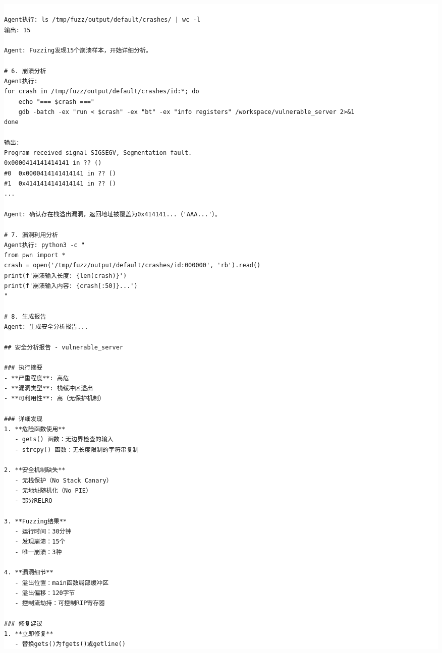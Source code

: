 ```

Agent执行: ls /tmp/fuzz/output/default/crashes/ | wc -l
输出: 15

Agent: Fuzzing发现15个崩溃样本，开始详细分析。

# 6. 崩溃分析
Agent执行:
for crash in /tmp/fuzz/output/default/crashes/id:*; do
    echo "=== $crash ==="
    gdb -batch -ex "run < $crash" -ex "bt" -ex "info registers" /workspace/vulnerable_server 2>&1
done

输出:
Program received signal SIGSEGV, Segmentation fault.
0x0000414141414141 in ?? ()
#0  0x0000414141414141 in ?? ()
#1  0x4141414141414141 in ?? ()
...

Agent: 确认存在栈溢出漏洞，返回地址被覆盖为0x414141...（'AAA...'）。

# 7. 漏洞利用分析
Agent执行: python3 -c "
from pwn import *
crash = open('/tmp/fuzz/output/default/crashes/id:000000', 'rb').read()
print(f'崩溃输入长度: {len(crash)}')
print(f'崩溃输入内容: {crash[:50]}...')
"

# 8. 生成报告
Agent: 生成安全分析报告...

## 安全分析报告 - vulnerable_server

### 执行摘要
- **严重程度**: 高危
- **漏洞类型**: 栈缓冲区溢出
- **可利用性**: 高（无保护机制）

### 详细发现
1. **危险函数使用**
   - gets() 函数：无边界检查的输入
   - strcpy() 函数：无长度限制的字符串复制

2. **安全机制缺失**
   - 无栈保护（No Stack Canary）
   - 无地址随机化（No PIE）
   - 部分RELRO

3. **Fuzzing结果**
   - 运行时间：30分钟
   - 发现崩溃：15个
   - 唯一崩溃：3种

4. **漏洞细节**
   - 溢出位置：main函数局部缓冲区
   - 溢出偏移：120字节
   - 控制流劫持：可控制RIP寄存器

### 修复建议
1. **立即修复**
   - 替换gets()为fgets()或getline()
```